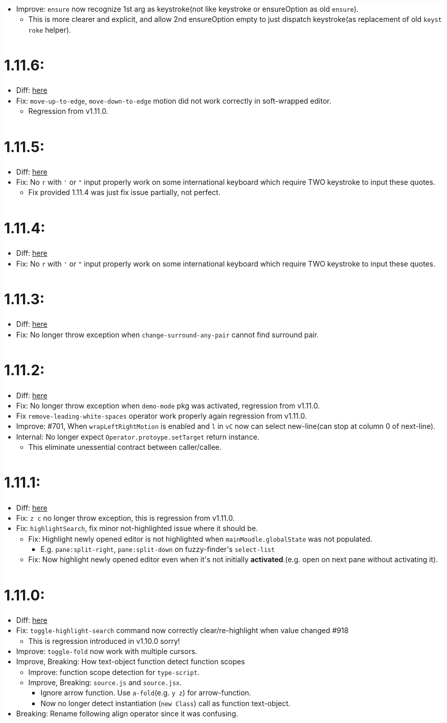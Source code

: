   - Improve: `ensure` now recognize 1st arg as keystroke(not like keystroke or ensureOption as old `ensure`).
    - This is more clearer and explicit, and allow 2nd ensureOption empty to just dispatch keystroke(as replacement of old `keystroke` helper).

# 1.11.6:
- Diff: [here](https://github.com/t9md/atom-vim-mode-plus/compare/v1.11.5...v1.11.6)
- Fix: `move-up-to-edge`, `move-down-to-edge` motion did not work correctly in soft-wrapped editor.
  - Regression from v1.11.0.

# 1.11.5:
- Diff: [here](https://github.com/t9md/atom-vim-mode-plus/compare/v1.11.4...v1.11.5)
- Fix: No `r` with `'` or `"` input properly work on some international keyboard which require TWO keystroke to input these quotes.
  - Fix provided 1.11.4 was just fix issue partially, not perfect.

# 1.11.4:
- Diff: [here](https://github.com/t9md/atom-vim-mode-plus/compare/v1.11.3...v1.11.4)
- Fix: No `r` with `'` or `"` input properly work on some international keyboard which require TWO keystroke to input these quotes.

# 1.11.3:
- Diff: [here](https://github.com/t9md/atom-vim-mode-plus/compare/v1.11.2...v1.11.3)
- Fix: No longer throw exception when `change-surround-any-pair` cannot find surround pair.

# 1.11.2:
- Diff: [here](https://github.com/t9md/atom-vim-mode-plus/compare/v1.11.1...v1.11.2)
- Fix: No longer throw exception when `demo-mode` pkg was activated, regression from v1.11.0.
- Fix `remove-leading-white-spaces` operator work properly again regression from v1.11.0.
- Improve: #701, When `wrapLeftRightMotion` is enabled and `l` in `vC` now can select new-line(can stop at column 0 of next-line).
- Internal: No longer expect `Operator.protoype.setTarget` return instance.
  - This eliminate unessential contract between caller/callee.

# 1.11.1:
- Diff: [here](https://github.com/t9md/atom-vim-mode-plus/compare/v1.11.0...v1.11.1)
- Fix: `z c` no longer throw exception, this is regression from v1.11.0.
- Fix: `highlightSearch`, fix minor not-highlighted issue where it should be.
  - Fix: Highlight newly opened editor is not highlighted when `mainMoudle.globalState` was not populated.
    - E.g. `pane:split-right`, `pane:split-down` on fuzzy-finder's `select-list`
  - Fix: Now highlight newly opened editor even when it's not initially **activated**.(e.g. open on next pane without activating it).

# 1.11.0:
- Diff: [here](https://github.com/t9md/atom-vim-mode-plus/compare/v1.10.0...v1.11.0)
- Fix: `toggle-highlight-search` command now correctly clear/re-highlight when value changed #918
  - This is regression introduced in v1.10.0 sorry!
- Improve: `toggle-fold` now work with multiple cursors.
- Improve, Breaking: How text-object function detect function scopes
  - Improve: function scope detection for `type-script`.
  - Improve, Breaking: `source.js` and `source.jsx`.
    - Ignore arrow function. Use `a-fold`(e.g. `y z`) for arrow-function.
    - Now no longer detect instantiation (`new Class`) call as function text-object.
- Breaking: Rename following align operator since it was confusing.